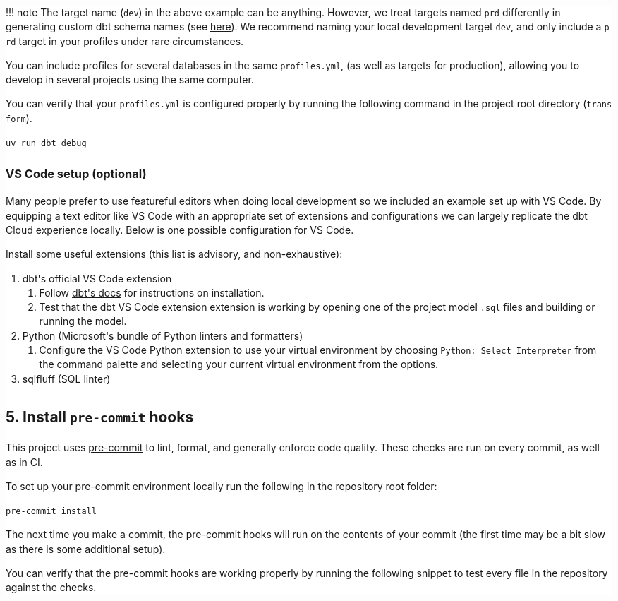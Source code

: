 !!! note
    The target name (`dev`) in the above example can be anything.
    However, we treat targets named `prd` differently in generating
    custom dbt schema names (see [here](../dbt/#custom-schema-names)).
    We recommend naming your local development target `dev`, and only
    include a `prd` target in your profiles under rare circumstances.

You can include profiles for several databases in the same `profiles.yml`,
(as well as targets for production), allowing you to develop in several projects
using the same computer.

You can verify that your `profiles.yml` is configured properly by running the following command in the project root directory (`transform`).

```bash
uv run dbt debug
```

### VS Code setup (optional)

Many people prefer to use featureful editors when doing local development so we included an example set up with VS Code. By equipping a text editor like VS Code with an appropriate set of extensions and configurations
we can largely replicate the dbt Cloud experience locally.
Below is one possible configuration for VS Code.

Install some useful extensions (this list is advisory, and non-exhaustive):

1. dbt's official VS Code extension
    1. Follow [dbt's docs](https://docs.getdbt.com/docs/install-dbt-extension) for instructions on installation.
    1. Test that the dbt VS Code extension extension is working by opening one of the project model `.sql` files and building or running the model.
1. Python (Microsoft's bundle of Python linters and formatters)
    1. Configure the VS Code Python extension to use your virtual environment by choosing `Python: Select Interpreter` from the command palette and selecting your current virtual environment from the options.
1. sqlfluff (SQL linter)

## 5. Install `pre-commit` hooks

This project uses [pre-commit](https://pre-commit.com/) to lint, format,
and generally enforce code quality. These checks are run on every commit,
as well as in CI.

To set up your pre-commit environment locally run the following in the repository root folder:

```bash
pre-commit install
```

The next time you make a commit, the pre-commit hooks will run on the contents of your commit
(the first time may be a bit slow as there is some additional setup).

You can verify that the pre-commit hooks are working properly by running the following snippet to test every file in the repository against the checks.
